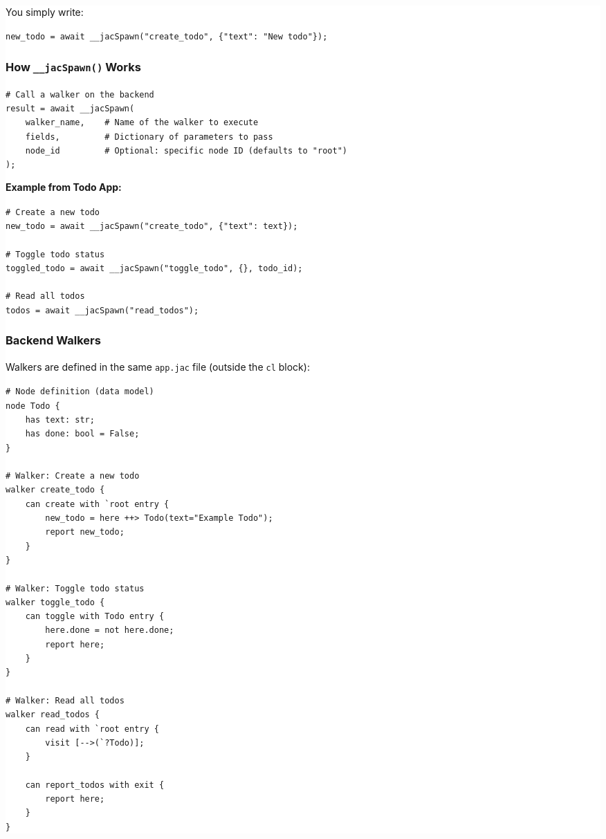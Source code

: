You simply write:
```jac
new_todo = await __jacSpawn("create_todo", {"text": "New todo"});
```

### How `__jacSpawn()` Works

```jac
# Call a walker on the backend
result = await __jacSpawn(
    walker_name,    # Name of the walker to execute
    fields,         # Dictionary of parameters to pass
    node_id         # Optional: specific node ID (defaults to "root")
);
```

**Example from Todo App:**
```jac
# Create a new todo
new_todo = await __jacSpawn("create_todo", {"text": text});

# Toggle todo status
toggled_todo = await __jacSpawn("toggle_todo", {}, todo_id);

# Read all todos
todos = await __jacSpawn("read_todos");
```

### Backend Walkers

Walkers are defined in the same `app.jac` file (outside the `cl` block):

```jac
# Node definition (data model)
node Todo {
    has text: str;
    has done: bool = False;
}

# Walker: Create a new todo
walker create_todo {
    can create with `root entry {
        new_todo = here ++> Todo(text="Example Todo");
        report new_todo;
    }
}

# Walker: Toggle todo status
walker toggle_todo {
    can toggle with Todo entry {
        here.done = not here.done;
        report here;
    }
}

# Walker: Read all todos
walker read_todos {
    can read with `root entry {
        visit [-->(`?Todo)];
    }

    can report_todos with exit {
        report here;
    }
}
```
